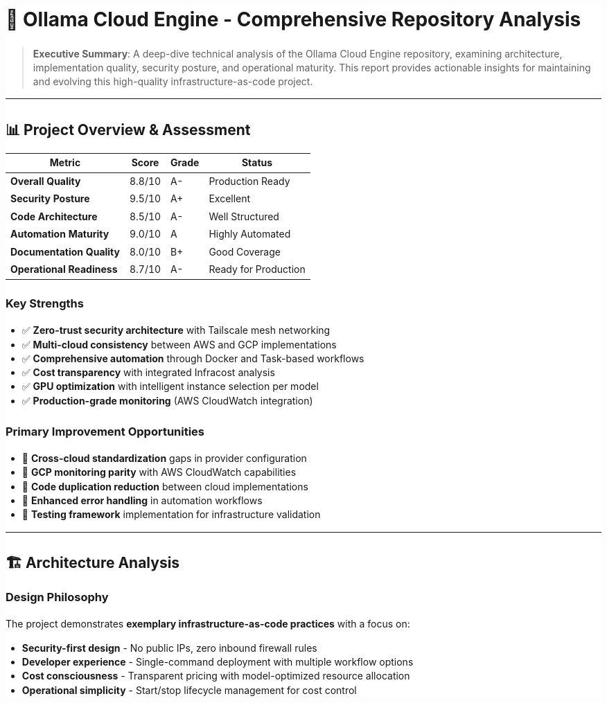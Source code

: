 # 🔬 Ollama Cloud Engine - Comprehensive Repository Analysis

> **Executive Summary**: A deep-dive technical analysis of the Ollama Cloud Engine repository, examining architecture, implementation quality, security posture, and operational maturity. This report provides actionable insights for maintaining and evolving this high-quality infrastructure-as-code project.

---

## 📊 **Project Overview & Assessment**

| **Metric** | **Score** | **Grade** | **Status** |
|------------|-----------|-----------|------------|
| **Overall Quality** | 8.8/10 | A- | Production Ready |
| **Security Posture** | 9.5/10 | A+ | Excellent |
| **Code Architecture** | 8.5/10 | A- | Well Structured |
| **Automation Maturity** | 9.0/10 | A | Highly Automated |
| **Documentation Quality** | 8.0/10 | B+ | Good Coverage |
| **Operational Readiness** | 8.7/10 | A- | Ready for Production |

### **Key Strengths**
- ✅ **Zero-trust security architecture** with Tailscale mesh networking
- ✅ **Multi-cloud consistency** between AWS and GCP implementations  
- ✅ **Comprehensive automation** through Docker and Task-based workflows
- ✅ **Cost transparency** with integrated Infracost analysis
- ✅ **GPU optimization** with intelligent instance selection per model
- ✅ **Production-grade monitoring** (AWS CloudWatch integration)

### **Primary Improvement Opportunities**
- 🔄 **Cross-cloud standardization** gaps in provider configuration
- 🔄 **GCP monitoring parity** with AWS CloudWatch capabilities
- 🔄 **Code duplication reduction** between cloud implementations
- 🔄 **Enhanced error handling** in automation workflows
- 🔄 **Testing framework** implementation for infrastructure validation

---

## 🏗️ **Architecture Analysis**

### **Design Philosophy**
The project demonstrates **exemplary infrastructure-as-code practices** with a focus on:
- **Security-first design** - No public IPs, zero inbound firewall rules
- **Developer experience** - Single-command deployment with multiple workflow options
- **Cost consciousness** - Transparent pricing with model-optimized resource allocation
- **Operational simplicity** - Start/stop lifecycle management for cost control
